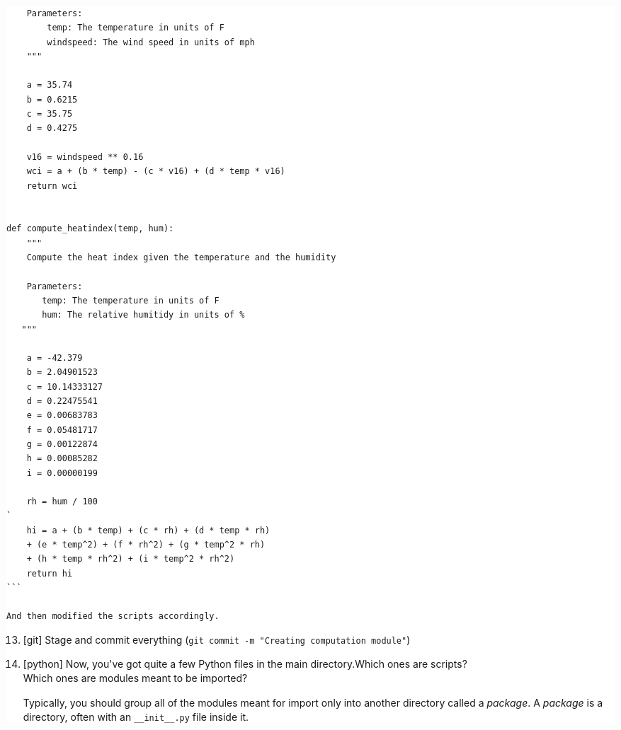         Parameters:
            temp: The temperature in units of F
            windspeed: The wind speed in units of mph
        """

        a = 35.74
        b = 0.6215
        c = 35.75
        d = 0.4275

        v16 = windspeed ** 0.16
        wci = a + (b * temp) - (c * v16) + (d * temp * v16)
        return wci


    def compute_heatindex(temp, hum):
        """
        Compute the heat index given the temperature and the humidity

        Parameters:
           temp: The temperature in units of F
           hum: The relative humitidy in units of %
       """

        a = -42.379
        b = 2.04901523
        c = 10.14333127
        d = 0.22475541
        e = 0.00683783
        f = 0.05481717
        g = 0.00122874
        h = 0.00085282
        i = 0.00000199

        rh = hum / 100
    `
        hi = a + (b * temp) + (c * rh) + (d * temp * rh) 
        + (e * temp^2) + (f * rh^2) + (g * temp^2 * rh) 
        + (h * temp * rh^2) + (i * temp^2 * rh^2)
        return hi
    ```
   
    And then modified the scripts accordingly.

13. [git] Stage and commit everything 
    (`git commit -m "Creating computation module"`)

14. [python] Now, you've got quite a few Python 
    files in the main directory.Which ones are scripts?  
    Which ones are modules meant to be imported?
   
    Typically, you should group all of the modules 
    meant for import only into another directory called 
    a *package*.  A *package* is a directory, often 
    with an `__init__.py` file inside it.
    